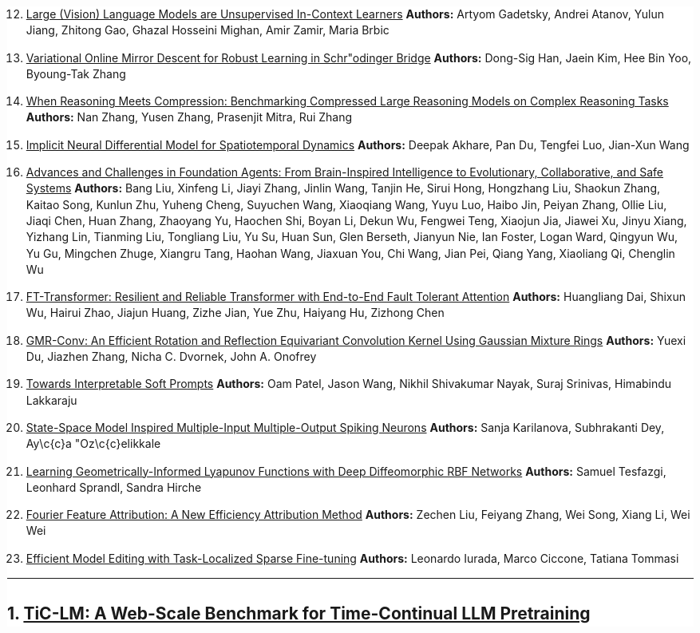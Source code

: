 12. [Large (Vision) Language Models are Unsupervised In-Context Learners](#user-content-link12)
**Authors:** Artyom Gadetsky, Andrei Atanov, Yulun Jiang, Zhitong Gao, Ghazal Hosseini Mighan, Amir Zamir, Maria Brbic

13. [Variational Online Mirror Descent for Robust Learning in Schr\"odinger Bridge](#user-content-link13)
**Authors:** Dong-Sig Han, Jaein Kim, Hee Bin Yoo, Byoung-Tak Zhang

14. [When Reasoning Meets Compression: Benchmarking Compressed Large Reasoning Models on Complex Reasoning Tasks](#user-content-link14)
**Authors:** Nan Zhang, Yusen Zhang, Prasenjit Mitra, Rui Zhang

15. [Implicit Neural Differential Model for Spatiotemporal Dynamics](#user-content-link15)
**Authors:** Deepak Akhare, Pan Du, Tengfei Luo, Jian-Xun Wang

16. [Advances and Challenges in Foundation Agents: From Brain-Inspired Intelligence to Evolutionary, Collaborative, and Safe Systems](#user-content-link16)
**Authors:** Bang Liu, Xinfeng Li, Jiayi Zhang, Jinlin Wang, Tanjin He, Sirui Hong, Hongzhang Liu, Shaokun Zhang, Kaitao Song, Kunlun Zhu, Yuheng Cheng, Suyuchen Wang, Xiaoqiang Wang, Yuyu Luo, Haibo Jin, Peiyan Zhang, Ollie Liu, Jiaqi Chen, Huan Zhang, Zhaoyang Yu, Haochen Shi, Boyan Li, Dekun Wu, Fengwei Teng, Xiaojun Jia, Jiawei Xu, Jinyu Xiang, Yizhang Lin, Tianming Liu, Tongliang Liu, Yu Su, Huan Sun, Glen Berseth, Jianyun Nie, Ian Foster, Logan Ward, Qingyun Wu, Yu Gu, Mingchen Zhuge, Xiangru Tang, Haohan Wang, Jiaxuan You, Chi Wang, Jian Pei, Qiang Yang, Xiaoliang Qi, Chenglin Wu

17. [FT-Transformer: Resilient and Reliable Transformer with End-to-End Fault Tolerant Attention](#user-content-link17)
**Authors:** Huangliang Dai, Shixun Wu, Hairui Zhao, Jiajun Huang, Zizhe Jian, Yue Zhu, Haiyang Hu, Zizhong Chen

18. [GMR-Conv: An Efficient Rotation and Reflection Equivariant Convolution Kernel Using Gaussian Mixture Rings](#user-content-link18)
**Authors:** Yuexi Du, Jiazhen Zhang, Nicha C. Dvornek, John A. Onofrey

19. [Towards Interpretable Soft Prompts](#user-content-link19)
**Authors:** Oam Patel, Jason Wang, Nikhil Shivakumar Nayak, Suraj Srinivas, Himabindu Lakkaraju

20. [State-Space Model Inspired Multiple-Input Multiple-Output Spiking Neurons](#user-content-link20)
**Authors:** Sanja Karilanova, Subhrakanti Dey, Ay\c{c}a \"Oz\c{c}elikkale

21. [Learning Geometrically-Informed Lyapunov Functions with Deep Diffeomorphic RBF Networks](#user-content-link21)
**Authors:** Samuel Tesfazgi, Leonhard Sprandl, Sandra Hirche

22. [Fourier Feature Attribution: A New Efficiency Attribution Method](#user-content-link22)
**Authors:** Zechen Liu, Feiyang Zhang, Wei Song, Xiang Li, Wei Wei

23. [Efficient Model Editing with Task-Localized Sparse Fine-tuning](#user-content-link23)
**Authors:** Leonardo Iurada, Marco Ciccone, Tatiana Tommasi

---

## 1. [TiC-LM: A Web-Scale Benchmark for Time-Continual LLM Pretraining](https://arxiv.org/abs/2504.02107) <a id="link1"></a>
